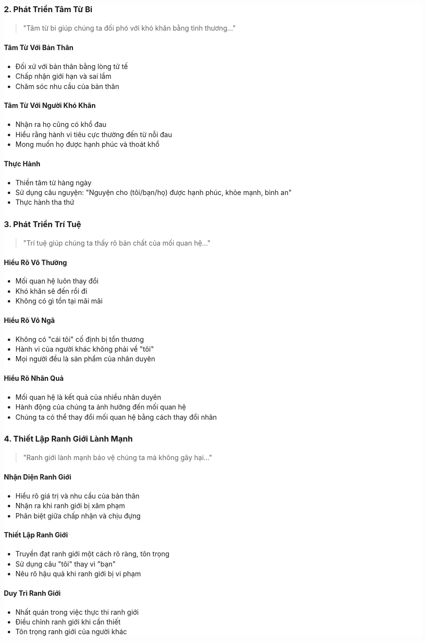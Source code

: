 ### 2. Phát Triển Tâm Từ Bi
> "Tâm từ bi giúp chúng ta đối phó với khó khăn bằng tình thương..."

#### Tâm Từ Với Bản Thân
- Đối xử với bản thân bằng lòng tử tế
- Chấp nhận giới hạn và sai lầm
- Chăm sóc nhu cầu của bản thân

#### Tâm Từ Với Người Khó Khăn
- Nhận ra họ cũng có khổ đau
- Hiểu rằng hành vi tiêu cực thường đến từ nỗi đau
- Mong muốn họ được hạnh phúc và thoát khổ

#### Thực Hành
- Thiền tâm từ hàng ngày
- Sử dụng câu nguyện: "Nguyện cho (tôi/bạn/họ) được hạnh phúc, khỏe mạnh, bình an"
- Thực hành tha thứ

### 3. Phát Triển Trí Tuệ
> "Trí tuệ giúp chúng ta thấy rõ bản chất của mối quan hệ..."

#### Hiểu Rõ Vô Thường
- Mối quan hệ luôn thay đổi
- Khó khăn sẽ đến rồi đi
- Không có gì tồn tại mãi mãi

#### Hiểu Rõ Vô Ngã
- Không có "cái tôi" cố định bị tổn thương
- Hành vi của người khác không phải về "tôi"
- Mọi người đều là sản phẩm của nhân duyên

#### Hiểu Rõ Nhân Quả
- Mối quan hệ là kết quả của nhiều nhân duyên
- Hành động của chúng ta ảnh hưởng đến mối quan hệ
- Chúng ta có thể thay đổi mối quan hệ bằng cách thay đổi nhân

### 4. Thiết Lập Ranh Giới Lành Mạnh
> "Ranh giới lành mạnh bảo vệ chúng ta mà không gây hại..."

#### Nhận Diện Ranh Giới
- Hiểu rõ giá trị và nhu cầu của bản thân
- Nhận ra khi ranh giới bị xâm phạm
- Phân biệt giữa chấp nhận và chịu đựng

#### Thiết Lập Ranh Giới
- Truyền đạt ranh giới một cách rõ ràng, tôn trọng
- Sử dụng câu "tôi" thay vì "bạn"
- Nêu rõ hậu quả khi ranh giới bị vi phạm

#### Duy Trì Ranh Giới
- Nhất quán trong việc thực thi ranh giới
- Điều chỉnh ranh giới khi cần thiết
- Tôn trọng ranh giới của người khác

